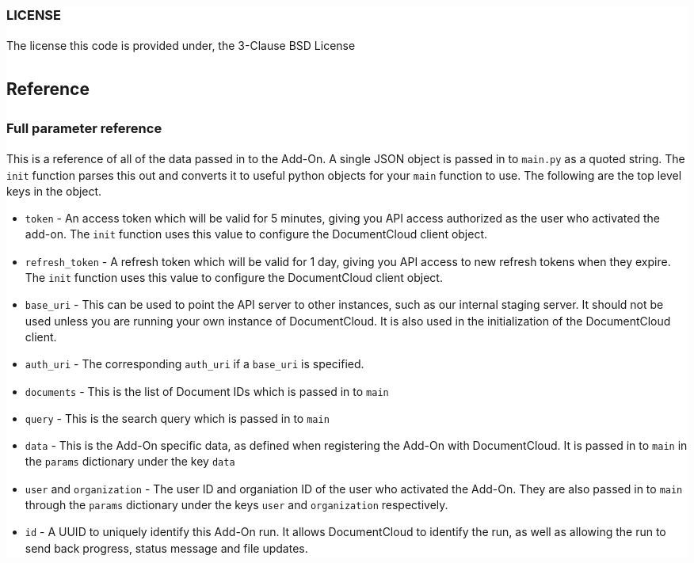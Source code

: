### LICENSE

The license this code is provided under, the 3-Clause BSD License

## Reference

### Full parameter reference

This is a reference of all of the data passed in to the Add-On.  A single JSON
object is passed in to `main.py` as a quoted string.  The `init` function
parses this out and converts it to useful python objects for your `main`
function to use.  The following are the top level keys in the object.

* `token` - An access token which will be valid for 5 minutes, giving you API
  access authorized as the user who activated the add-on.  The `init` function
  uses this value to configure the DocumentCloud client object.

* `refresh_token` - A refresh token which will be valid for 1 day, giving you
  API access to new refresh tokens when they expire.  The `init` function uses
  this value to configure the DocumentCloud client object.

* `base_uri` - This can be used to point the API server to other instances,
  such as our internal staging server.  It should not be used unless you are
  running your own instance of DocumentCloud.  It is also used in the
  initialization of the DocumentCloud client.

* `auth_uri` - The corresponding `auth_uri` if a `base_uri` is specified.

*  `documents` - This is the list of Document IDs which is passed in to `main`

*  `query` - This is the search query which is passed in to `main`

*  `data` - This is the Add-On specific data, as defined when registering the
   Add-On with DocumentCloud.  It is passed in to `main` in the `params`
   dictionary under the key `data`

* `user` and `organization` - The user ID and organiation ID of the user who
  activated the Add-On.  They are also passed in to `main` through the `params`
  dictionary under the keys `user` and `organization` respectively.

* `id` - A UUID to uniquely identify this Add-On run.  It allows DocumentCloud
  to identify the run, as well as allowing the run to send back progress,
  status message and file updates.
